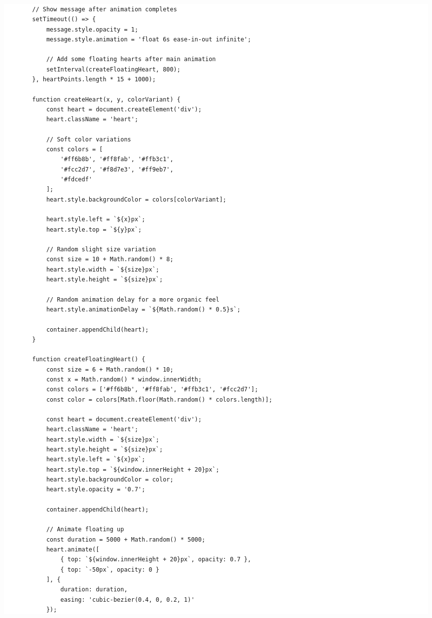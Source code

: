             // Show message after animation completes
            setTimeout(() => {
                message.style.opacity = 1;
                message.style.animation = 'float 6s ease-in-out infinite';
                
                // Add some floating hearts after main animation
                setInterval(createFloatingHeart, 800);
            }, heartPoints.length * 15 + 1000);
            
            function createHeart(x, y, colorVariant) {
                const heart = document.createElement('div');
                heart.className = 'heart';
                
                // Soft color variations
                const colors = [
                    '#ff6b8b', '#ff8fab', '#ffb3c1', 
                    '#fcc2d7', '#f8d7e3', '#ff9eb7', 
                    '#fdcedf'
                ];
                heart.style.backgroundColor = colors[colorVariant];
                
                heart.style.left = `${x}px`;
                heart.style.top = `${y}px`;
                
                // Random slight size variation
                const size = 10 + Math.random() * 8;
                heart.style.width = `${size}px`;
                heart.style.height = `${size}px`;
                
                // Random animation delay for a more organic feel
                heart.style.animationDelay = `${Math.random() * 0.5}s`;
                
                container.appendChild(heart);
            }
            
            function createFloatingHeart() {
                const size = 6 + Math.random() * 10;
                const x = Math.random() * window.innerWidth;
                const colors = ['#ff6b8b', '#ff8fab', '#ffb3c1', '#fcc2d7'];
                const color = colors[Math.floor(Math.random() * colors.length)];
                
                const heart = document.createElement('div');
                heart.className = 'heart';
                heart.style.width = `${size}px`;
                heart.style.height = `${size}px`;
                heart.style.left = `${x}px`;
                heart.style.top = `${window.innerHeight + 20}px`;
                heart.style.backgroundColor = color;
                heart.style.opacity = '0.7';
                
                container.appendChild(heart);
                
                // Animate floating up
                const duration = 5000 + Math.random() * 5000;
                heart.animate([
                    { top: `${window.innerHeight + 20}px`, opacity: 0.7 },
                    { top: `-50px`, opacity: 0 }
                ], {
                    duration: duration,
                    easing: 'cubic-bezier(0.4, 0, 0.2, 1)'
                });
                